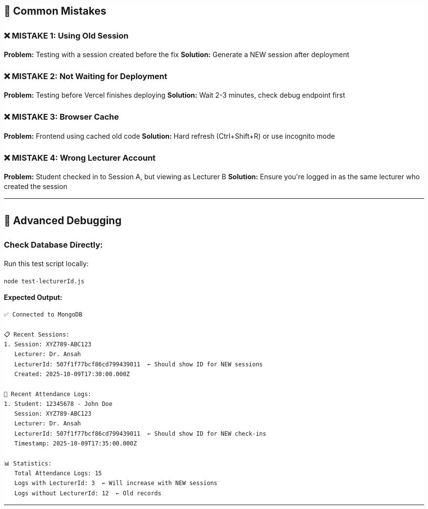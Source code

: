 
## 🚨 Common Mistakes

### ❌ MISTAKE 1: Using Old Session
**Problem:** Testing with a session created before the fix
**Solution:** Generate a NEW session after deployment

### ❌ MISTAKE 2: Not Waiting for Deployment
**Problem:** Testing before Vercel finishes deploying
**Solution:** Wait 2-3 minutes, check debug endpoint first

### ❌ MISTAKE 3: Browser Cache
**Problem:** Frontend using cached old code
**Solution:** Hard refresh (Ctrl+Shift+R) or use incognito mode

### ❌ MISTAKE 4: Wrong Lecturer Account
**Problem:** Student checked in to Session A, but viewing as Lecturer B
**Solution:** Ensure you're logged in as the same lecturer who created the session

---

## 🔬 Advanced Debugging

### Check Database Directly:

Run this test script locally:
```bash
node test-lecturerId.js
```

**Expected Output:**
```
✅ Connected to MongoDB

📋 Recent Sessions:
1. Session: XYZ789-ABC123
   Lecturer: Dr. Ansah
   LecturerId: 507f1f77bcf86cd799439011  ← Should show ID for NEW sessions
   Created: 2025-10-09T17:30:00.000Z

📝 Recent Attendance Logs:
1. Student: 12345678 - John Doe
   Session: XYZ789-ABC123
   Lecturer: Dr. Ansah
   LecturerId: 507f1f77bcf86cd799439011  ← Should show ID for NEW check-ins
   Timestamp: 2025-10-09T17:35:00.000Z

📊 Statistics:
   Total Attendance Logs: 15
   Logs with LecturerId: 3  ← Will increase with NEW sessions
   Logs without LecturerId: 12  ← Old records
```

---